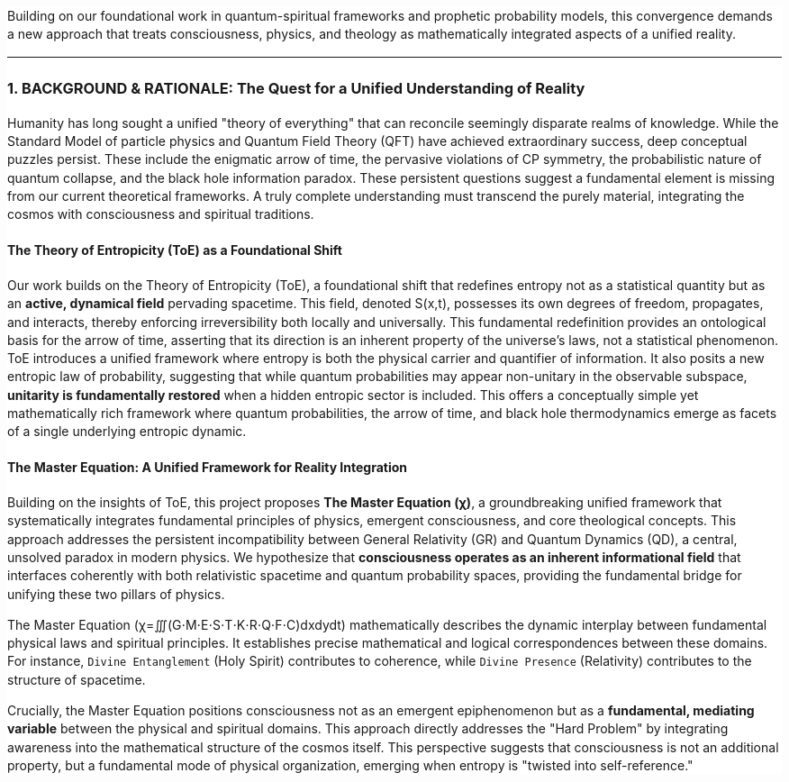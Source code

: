  Building on our foundational work in quantum-spiritual frameworks and prophetic probability models, this convergence demands a new approach that treats consciousness, physics, and theology as mathematically integrated aspects of a unified reality.   
   
   
   
---   
   
    
### **1. BACKGROUND & RATIONALE: The Quest for a Unified Understanding of Reality**   
   
Humanity has long sought a unified "theory of everything" that can reconcile seemingly disparate realms of knowledge. While the Standard Model of particle physics and Quantum Field Theory (QFT) have achieved extraordinary success, deep conceptual puzzles persist. These include the enigmatic arrow of time, the pervasive violations of CP symmetry, the probabilistic nature of quantum collapse, and the black hole information paradox. These persistent questions suggest a fundamental element is missing from our current theoretical frameworks. A truly complete understanding must transcend the purely material, integrating the cosmos with consciousness and spiritual traditions.   
   
#### **The Theory of Entropicity (ToE) as a Foundational Shift**   
   
Our work builds on the Theory of Entropicity (ToE), a foundational shift that redefines entropy not as a statistical quantity but as an **active, dynamical field** pervading spacetime. This field, denoted S(x,t), possesses its own degrees of freedom, propagates, and interacts, thereby enforcing irreversibility both locally and universally. This fundamental redefinition provides an ontological basis for the arrow of time, asserting that its direction is an inherent property of the universe’s laws, not a statistical phenomenon. ToE introduces a unified framework where entropy is both the physical carrier and quantifier of information. It also posits a new entropic law of probability, suggesting that while quantum probabilities may appear non-unitary in the observable subspace, **unitarity is fundamentally restored** when a hidden entropic sector is included. This offers a conceptually simple yet mathematically rich framework where quantum probabilities, the arrow of time, and black hole thermodynamics emerge as facets of a single underlying entropic dynamic.   
   
#### **The Master Equation: A Unified Framework for Reality Integration**   
   
Building on the insights of ToE, this project proposes **The Master Equation (χ)**, a groundbreaking unified framework that systematically integrates fundamental principles of physics, emergent consciousness, and core theological concepts. This approach addresses the persistent incompatibility between General Relativity (GR) and Quantum Dynamics (QD), a central, unsolved paradox in modern physics. We hypothesize that **consciousness operates as an inherent informational field** that interfaces coherently with both relativistic spacetime and quantum probability spaces, providing the fundamental bridge for unifying these two pillars of physics.   
   
The Master Equation (χ=∭(G⋅M⋅E⋅S⋅T⋅K⋅R⋅Q⋅F⋅C)dxdydt) mathematically describes the dynamic interplay between fundamental physical laws and spiritual principles. It establishes precise mathematical and logical correspondences between these domains. For instance, `Divine Entanglement` (Holy Spirit) contributes to coherence, while `Divine Presence` (Relativity) contributes to the structure of spacetime.   
   
Crucially, the Master Equation positions consciousness not as an emergent epiphenomenon but as a **fundamental, mediating variable** between the physical and spiritual domains. This approach directly addresses the "Hard Problem" by integrating awareness into the mathematical structure of the cosmos itself. This perspective suggests that consciousness is not an additional property, but a fundamental mode of physical organization, emerging when entropy is "twisted into self-reference."   
   